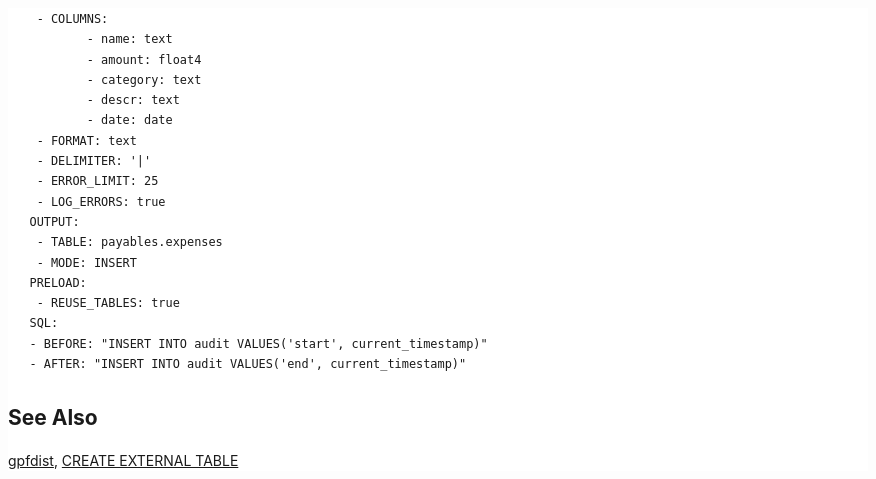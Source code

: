 ```
    - COLUMNS:
           - name: text
           - amount: float4
           - category: text
           - descr: text
           - date: date
    - FORMAT: text
    - DELIMITER: '|'
    - ERROR_LIMIT: 25
    - LOG_ERRORS: true
   OUTPUT:
    - TABLE: payables.expenses
    - MODE: INSERT
   PRELOAD:
    - REUSE_TABLES: true 
   SQL:
   - BEFORE: "INSERT INTO audit VALUES('start', current_timestamp)"
   - AFTER: "INSERT INTO audit VALUES('end', current_timestamp)"
```

## <a id="section11"></a>See Also 

[gpfdist](gpfdist.html), [CREATE EXTERNAL TABLE](../../ref_guide/sql_commands/CREATE_EXTERNAL_TABLE.html)

